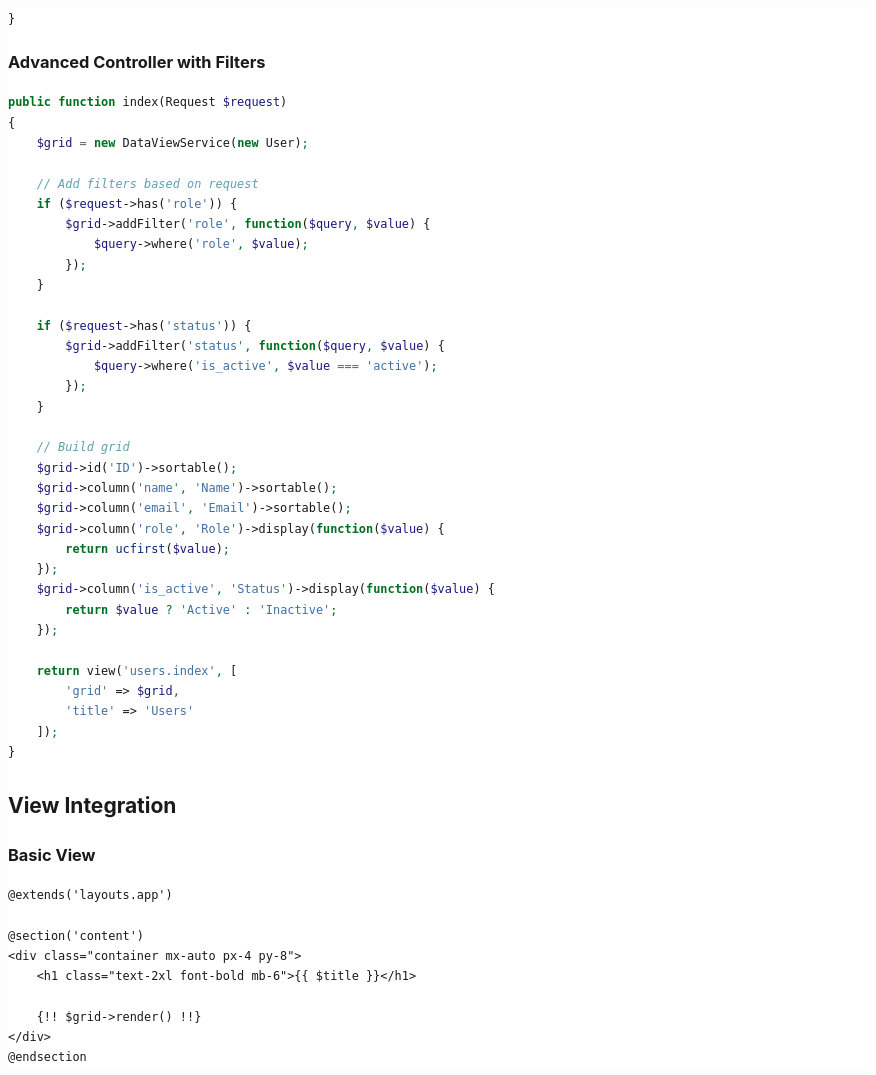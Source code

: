 ```php
}
```

### Advanced Controller with Filters
```php
public function index(Request $request)
{
    $grid = new DataViewService(new User);
    
    // Add filters based on request
    if ($request->has('role')) {
        $grid->addFilter('role', function($query, $value) {
            $query->where('role', $value);
        });
    }
    
    if ($request->has('status')) {
        $grid->addFilter('status', function($query, $value) {
            $query->where('is_active', $value === 'active');
        });
    }
    
    // Build grid
    $grid->id('ID')->sortable();
    $grid->column('name', 'Name')->sortable();
    $grid->column('email', 'Email')->sortable();
    $grid->column('role', 'Role')->display(function($value) {
        return ucfirst($value);
    });
    $grid->column('is_active', 'Status')->display(function($value) {
        return $value ? 'Active' : 'Inactive';
    });
    
    return view('users.index', [
        'grid' => $grid,
        'title' => 'Users'
    ]);
}
```

## View Integration

### Basic View
```blade
@extends('layouts.app')

@section('content')
<div class="container mx-auto px-4 py-8">
    <h1 class="text-2xl font-bold mb-6">{{ $title }}</h1>
    
    {!! $grid->render() !!}
</div>
@endsection
```
